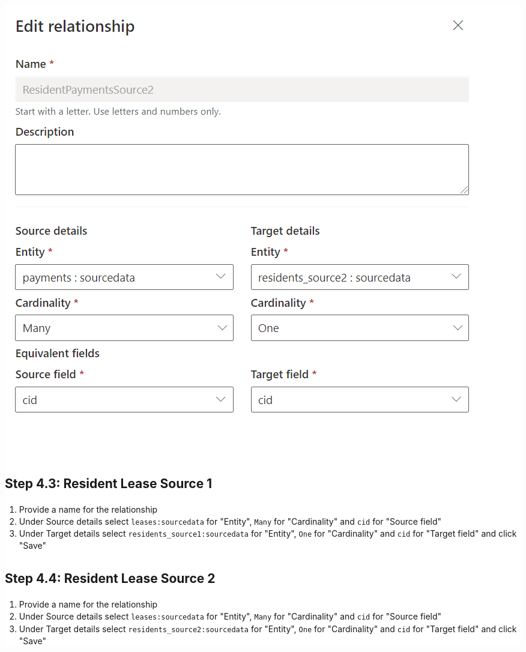 ![Activities Relationship Resident Payment](./ci_img/RelationshipResidentPaymentSource2.png)

## Step 4.3: Resident Lease Source 1
1. Provide a name for the relationship 
2. Under Source details select `leases:sourcedata` for "Entity", `Many` for "Cardinality" and `cid` for "Source field"
3. Under Target details select `residents_source1:sourcedata` for "Entity", `One` for "Cardinality" and `cid` for "Target field" and click "Save"

## Step 4.4: Resident Lease Source 2
1. Provide a name for the relationship 
2. Under Source details select `leases:sourcedata` for "Entity", `Many` for "Cardinality" and `cid` for "Source field"
3. Under Target details select `residents_source2:sourcedata` for "Entity", `One` for "Cardinality" and `cid` for "Target field" and click "Save"
